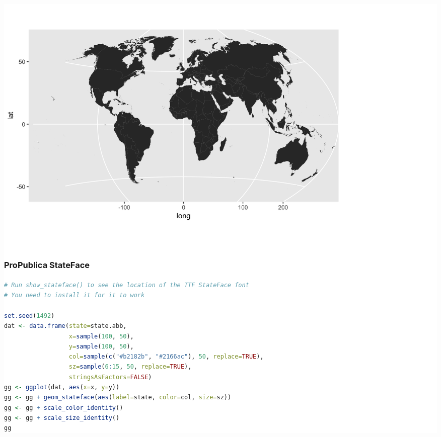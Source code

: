 <img src="README_figs/README-coord_proj-1.png" width="672" />

### ProPublica StateFace

``` r
# Run show_stateface() to see the location of the TTF StateFace font
# You need to install it for it to work

set.seed(1492)
dat <- data.frame(state=state.abb,
                  x=sample(100, 50),
                  y=sample(100, 50),
                  col=sample(c("#b2182b", "#2166ac"), 50, replace=TRUE),
                  sz=sample(6:15, 50, replace=TRUE),
                  stringsAsFactors=FALSE)
gg <- ggplot(dat, aes(x=x, y=y))
gg <- gg + geom_stateface(aes(label=state, color=col, size=sz))
gg <- gg + scale_color_identity()
gg <- gg + scale_size_identity()
gg
```
